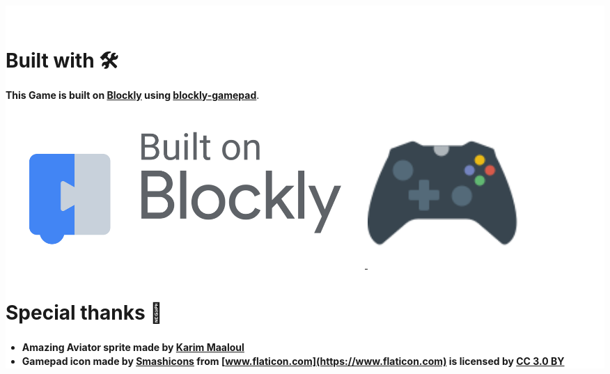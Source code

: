<br>

# Built with 🛠️

**This Game is built on [Blockly](https://github.com/google/blockly) using [blockly-gamepad](https://github.com/Paol-imi/blockly-gamepad)**.

<a href="https://github.com/google/blockly">
    <img src="images/blockly/logo_built_on.svg" width="60%">
</a>
<a href="https://github.com/Paol-imi/blockly-gamepad">
    <img src="images/logo/icon.svg" width="25%">
</a>

<br>

# Special thanks 🤝

-   **Amazing Aviator sprite made by [Karim Maaloul](https://tympanus.net/codrops/2016/04/26/the-aviator-animating-basic-3d-scene-threejs/)**  <br>
-   **Gamepad icon made by [Smashicons](https://www.flaticon.com/authors/smashicons) from [www.flaticon.com](https://www.flaticon.com) is licensed by [CC 3.0 BY](http://creativecommons.org/licenses/by/3.0)**
